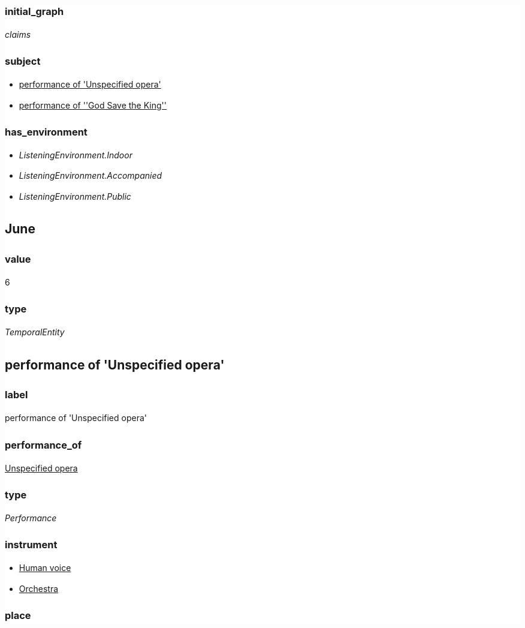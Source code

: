 ### initial_graph


*claims*

### subject

 - [performance of 'Unspecified opera'](#performance-of-'Unspecified-opera')

 - [performance of ''God Save the King''](#performance-of-''God-Save-the-King'')

### has_environment

 - *ListeningEnvironment.Indoor*

 - *ListeningEnvironment.Accompanied*

 - *ListeningEnvironment.Public*

## June

### value


6

### type


*TemporalEntity*

## performance of 'Unspecified opera'

### label


performance of 'Unspecified opera'

### performance_of


[Unspecified opera](#Unspecified-opera)

### type


*Performance*

### instrument

 - [Human voice](#Human-voice)

 - [Orchestra](#Orchestra)

### place

